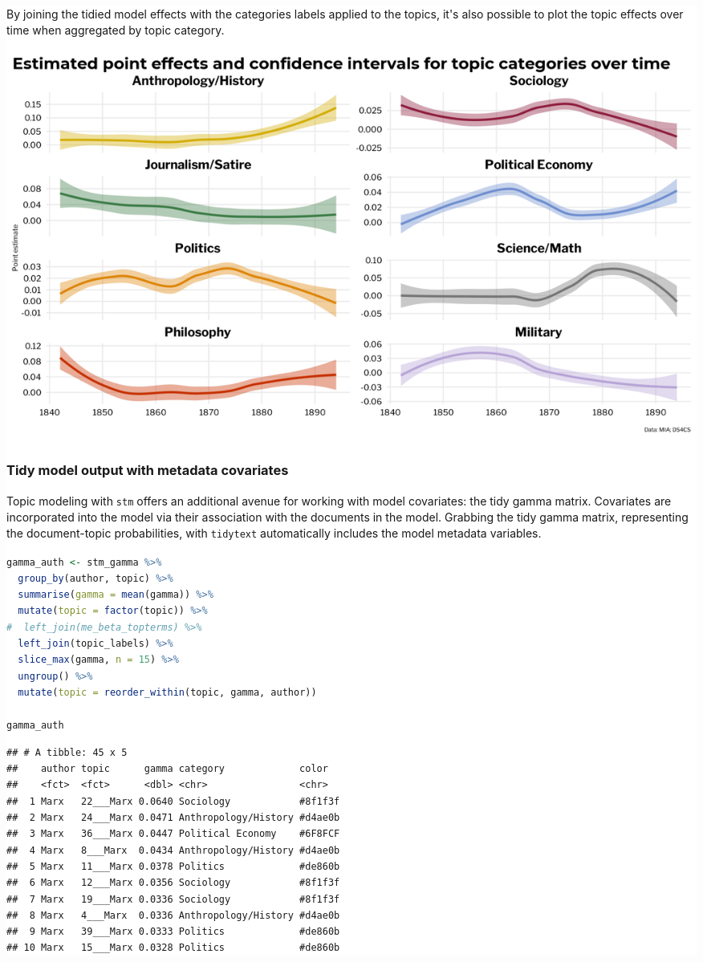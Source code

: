 By joining the tidied model effects with the categories labels applied to the topics, it's also possible to plot the topic effects over time when aggregated by topic category.

![](cat_effects_line.png)

### Tidy model output with metadata covariates

Topic modeling with `stm` offers an additional avenue for working with model covariates: the tidy gamma matrix. Covariates are incorporated into the model via their association with the documents in the model. Grabbing the tidy gamma matrix, representing the document-topic probabilities, with `tidytext` automatically includes the model metadata variables.  
 

```r
gamma_auth <- stm_gamma %>% 
  group_by(author, topic) %>% 
  summarise(gamma = mean(gamma)) %>% 
  mutate(topic = factor(topic)) %>% 
#  left_join(me_beta_topterms) %>% 
  left_join(topic_labels) %>% 
  slice_max(gamma, n = 15) %>% 
  ungroup() %>% 
  mutate(topic = reorder_within(topic, gamma, author)) 

gamma_auth
```

```
## # A tibble: 45 x 5
##    author topic      gamma category             color  
##    <fct>  <fct>      <dbl> <chr>                <chr>  
##  1 Marx   22___Marx 0.0640 Sociology            #8f1f3f
##  2 Marx   24___Marx 0.0471 Anthropology/History #d4ae0b
##  3 Marx   36___Marx 0.0447 Political Economy    #6F8FCF
##  4 Marx   8___Marx  0.0434 Anthropology/History #d4ae0b
##  5 Marx   11___Marx 0.0378 Politics             #de860b
##  6 Marx   12___Marx 0.0356 Sociology            #8f1f3f
##  7 Marx   19___Marx 0.0336 Sociology            #8f1f3f
##  8 Marx   4___Marx  0.0336 Anthropology/History #d4ae0b
##  9 Marx   39___Marx 0.0333 Politics             #de860b
## 10 Marx   15___Marx 0.0328 Politics             #de860b
```